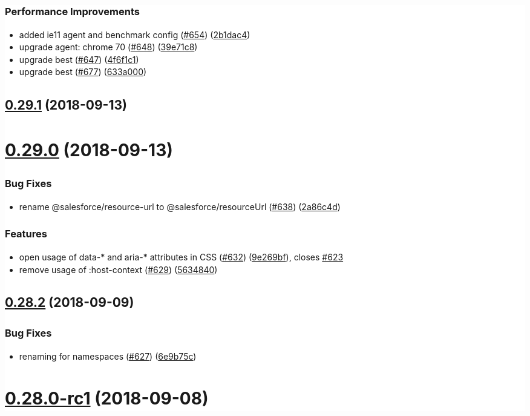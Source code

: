 
### Performance Improvements

* added ie11 agent and benchmark config ([#654](https://github.com/salesforce/lwc/issues/654)) ([2b1dac4](https://github.com/salesforce/lwc/commit/2b1dac4))
* upgrade agent: chrome 70 ([#648](https://github.com/salesforce/lwc/issues/648)) ([39e71c8](https://github.com/salesforce/lwc/commit/39e71c8))
* upgrade best ([#647](https://github.com/salesforce/lwc/issues/647)) ([4f6f1c1](https://github.com/salesforce/lwc/commit/4f6f1c1))
* upgrade best ([#677](https://github.com/salesforce/lwc/issues/677)) ([633a000](https://github.com/salesforce/lwc/commit/633a000))



## [0.29.1](https://github.com/salesforce/lwc/compare/v0.29.0...v0.29.1) (2018-09-13)



# [0.29.0](https://github.com/salesforce/lwc/compare/v0.28.2...v0.29.0) (2018-09-13)


### Bug Fixes

* rename @salesforce/resource-url to @salesforce/resourceUrl ([#638](https://github.com/salesforce/lwc/issues/638)) ([2a86c4d](https://github.com/salesforce/lwc/commit/2a86c4d))


### Features

* open usage of data-* and aria-* attributes in CSS ([#632](https://github.com/salesforce/lwc/issues/632)) ([9e269bf](https://github.com/salesforce/lwc/commit/9e269bf)), closes [#623](https://github.com/salesforce/lwc/issues/623)
* remove usage of :host-context ([#629](https://github.com/salesforce/lwc/issues/629)) ([5634840](https://github.com/salesforce/lwc/commit/5634840))



## [0.28.2](https://github.com/salesforce/lwc/compare/v0.28.0-rc1...v0.28.2) (2018-09-09)


### Bug Fixes

* renaming for namespaces ([#627](https://github.com/salesforce/lwc/issues/627)) ([6e9b75c](https://github.com/salesforce/lwc/commit/6e9b75c))



# [0.28.0-rc1](https://github.com/salesforce/lwc/compare/v0.27.1...v0.28.0-rc1) (2018-09-08)


